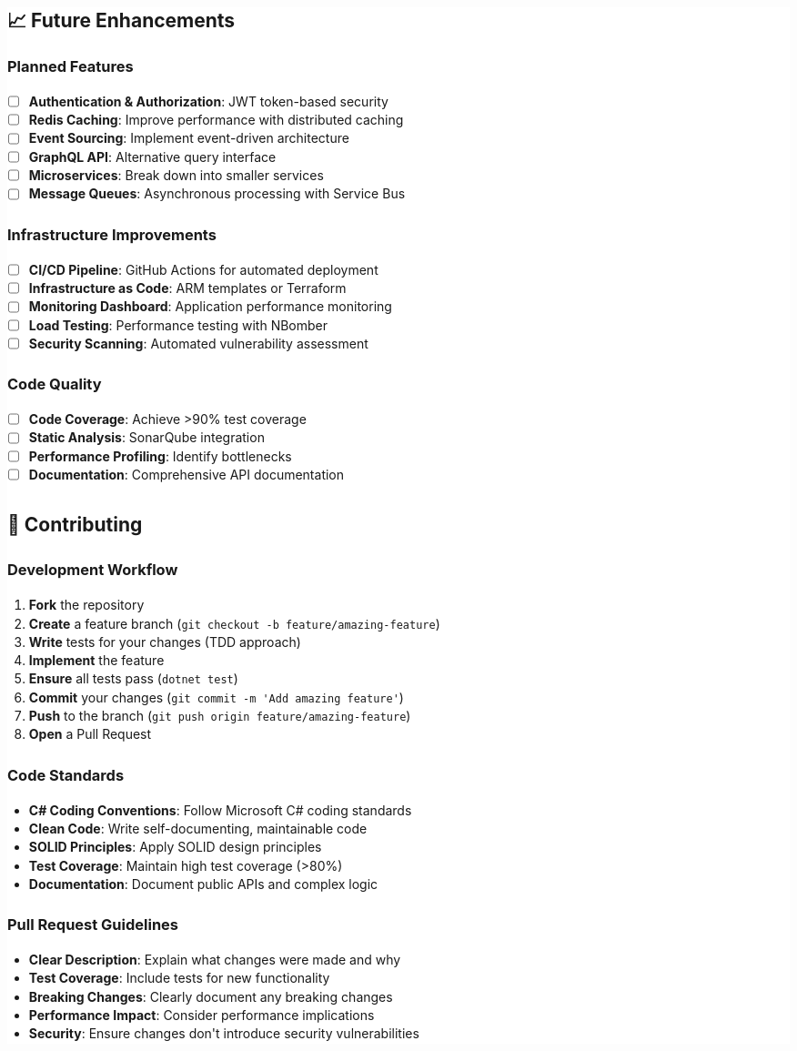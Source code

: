 ## 📈 Future Enhancements

### Planned Features

- [ ] **Authentication & Authorization**: JWT token-based security
- [ ] **Redis Caching**: Improve performance with distributed caching
- [ ] **Event Sourcing**: Implement event-driven architecture
- [ ] **GraphQL API**: Alternative query interface
- [ ] **Microservices**: Break down into smaller services
- [ ] **Message Queues**: Asynchronous processing with Service Bus

### Infrastructure Improvements

- [ ] **CI/CD Pipeline**: GitHub Actions for automated deployment
- [ ] **Infrastructure as Code**: ARM templates or Terraform
- [ ] **Monitoring Dashboard**: Application performance monitoring
- [ ] **Load Testing**: Performance testing with NBomber
- [ ] **Security Scanning**: Automated vulnerability assessment

### Code Quality

- [ ] **Code Coverage**: Achieve >90% test coverage
- [ ] **Static Analysis**: SonarQube integration
- [ ] **Performance Profiling**: Identify bottlenecks
- [ ] **Documentation**: Comprehensive API documentation

## 🤝 Contributing

### Development Workflow

1. **Fork** the repository
2. **Create** a feature branch (`git checkout -b feature/amazing-feature`)
3. **Write** tests for your changes (TDD approach)
4. **Implement** the feature
5. **Ensure** all tests pass (`dotnet test`)
6. **Commit** your changes (`git commit -m 'Add amazing feature'`)
7. **Push** to the branch (`git push origin feature/amazing-feature`)
8. **Open** a Pull Request

### Code Standards

- **C# Coding Conventions**: Follow Microsoft C# coding standards
- **Clean Code**: Write self-documenting, maintainable code
- **SOLID Principles**: Apply SOLID design principles
- **Test Coverage**: Maintain high test coverage (>80%)
- **Documentation**: Document public APIs and complex logic

### Pull Request Guidelines

- **Clear Description**: Explain what changes were made and why
- **Test Coverage**: Include tests for new functionality
- **Breaking Changes**: Clearly document any breaking changes
- **Performance Impact**: Consider performance implications
- **Security**: Ensure changes don't introduce security vulnerabilities

